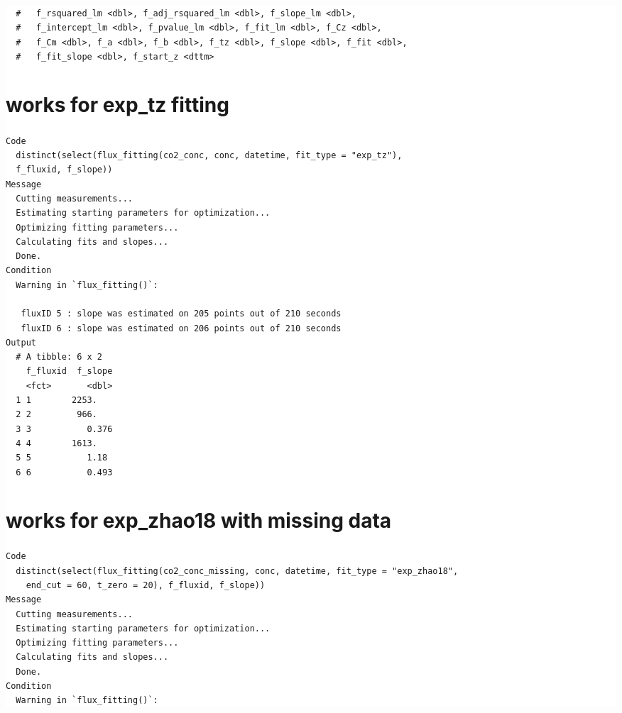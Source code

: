       #   f_rsquared_lm <dbl>, f_adj_rsquared_lm <dbl>, f_slope_lm <dbl>,
      #   f_intercept_lm <dbl>, f_pvalue_lm <dbl>, f_fit_lm <dbl>, f_Cz <dbl>,
      #   f_Cm <dbl>, f_a <dbl>, f_b <dbl>, f_tz <dbl>, f_slope <dbl>, f_fit <dbl>,
      #   f_fit_slope <dbl>, f_start_z <dttm>

# works for exp_tz fitting

    Code
      distinct(select(flux_fitting(co2_conc, conc, datetime, fit_type = "exp_tz"),
      f_fluxid, f_slope))
    Message
      Cutting measurements...
      Estimating starting parameters for optimization...
      Optimizing fitting parameters...
      Calculating fits and slopes...
      Done.
    Condition
      Warning in `flux_fitting()`:
      
       fluxID 5 : slope was estimated on 205 points out of 210 seconds
       fluxID 6 : slope was estimated on 206 points out of 210 seconds
    Output
      # A tibble: 6 x 2
        f_fluxid  f_slope
        <fct>       <dbl>
      1 1        2253.   
      2 2         966.   
      3 3           0.376
      4 4        1613.   
      5 5           1.18 
      6 6           0.493

# works for exp_zhao18 with missing data

    Code
      distinct(select(flux_fitting(co2_conc_missing, conc, datetime, fit_type = "exp_zhao18",
        end_cut = 60, t_zero = 20), f_fluxid, f_slope))
    Message
      Cutting measurements...
      Estimating starting parameters for optimization...
      Optimizing fitting parameters...
      Calculating fits and slopes...
      Done.
    Condition
      Warning in `flux_fitting()`:
      